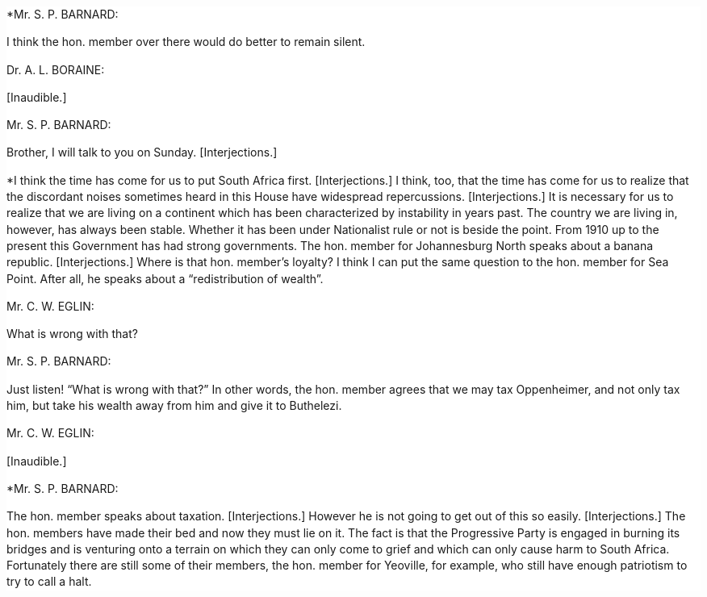 <from>*Mr. <person refersTo="hansard_za">S. P. BARNARD</person>:</from>

<p>I think the hon. member over there would do better to remain silent.</p>

</speech>

<speech by="#boraine">

<from>Dr. <person refersTo="hansard_za">A. L. BORAINE</person>:</from>

<p>[Inaudible.]</p>

</speech>

<speech by="#barnard">

<from>Mr. <person refersTo="hansard_za">S. P. BARNARD</person>:</from>

<p>Brother, I will talk to you on Sunday. [Interjections.]</p>

<p>*I think the time has come for us to put South Africa first. [Interjections.] I think, too, that the time has come for us to realize that the discordant noises sometimes heard in this House have widespread repercussions. [Interjections.] It is necessary for us to realize that we are living on a continent which has been characterized by instability in years past. The country we are living in, however, has always been stable. Whether it has been under Nationalist rule or not is beside the point. From 1910 up to the present this Government has had strong governments. The hon. member for Johannesburg North speaks about a banana republic. [Interjections.] Where is that hon. member&#x2019;s loyalty&#x003F; I think I can put the same question to the hon. member for Sea Point. After all, he speaks about a &#x201C;redistribution of wealth&#x201D;.</p>

</speech>

<speech by="#eglin">

<from>Mr. <person refersTo="hansard_za">C. W. EGLIN</person>:</from>

<p>What is wrong with that&#x003F;</p>

</speech>

<speech by="#barnard">

<from>Mr. <person refersTo="hansard_za">S. P. BARNARD</person>:</from>

<p>Just listen! &#x201C;What is wrong with that&#x003F;&#x201D; In other words, the hon. member agrees that we may tax Oppenheimer, and not only tax him, but take his wealth away from him and give it to Buthelezi.</p>

</speech>

<speech by="#eglin">

<from>Mr. <person refersTo="hansard_za">C. W. EGLIN</person>:</from>

<p>[Inaudible.]</p>

</speech>

<speech by="#barnard">

<from>*Mr. <person refersTo="hansard_za">S. P. BARNARD</person>:</from>

<p>The hon. member speaks about taxation. [Interjections.] However he is not going to get out of this so easily. [Interjections.] The hon. members have made their bed and now they must lie on it. The fact is that the Progressive Party is engaged in burning its bridges and is venturing onto a terrain on which they can only come to grief and which can only cause harm to South Africa. Fortunately there are still some of their members, the hon. member for Yeoville, for example, who still have enough patriotism to try to call a halt.</p>
